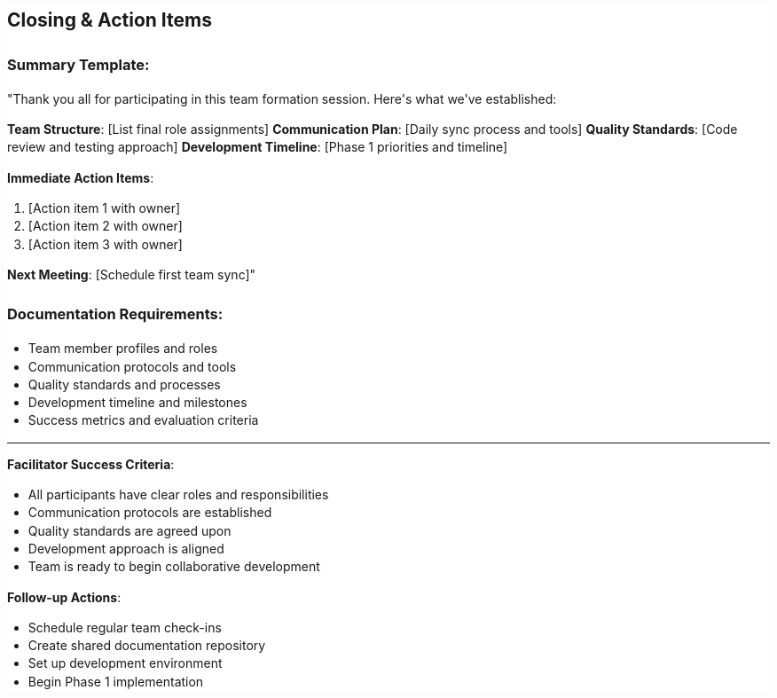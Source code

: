 ## Closing & Action Items

### Summary Template:
"Thank you all for participating in this team formation session. Here's what we've established:

**Team Structure**: [List final role assignments]
**Communication Plan**: [Daily sync process and tools]
**Quality Standards**: [Code review and testing approach]
**Development Timeline**: [Phase 1 priorities and timeline]

**Immediate Action Items**:
1. [Action item 1 with owner]
2. [Action item 2 with owner]
3. [Action item 3 with owner]

**Next Meeting**: [Schedule first team sync]"

### Documentation Requirements:
- Team member profiles and roles
- Communication protocols and tools
- Quality standards and processes
- Development timeline and milestones
- Success metrics and evaluation criteria

---

**Facilitator Success Criteria**:
- All participants have clear roles and responsibilities
- Communication protocols are established
- Quality standards are agreed upon
- Development approach is aligned
- Team is ready to begin collaborative development

**Follow-up Actions**:
- Schedule regular team check-ins
- Create shared documentation repository
- Set up development environment
- Begin Phase 1 implementation
